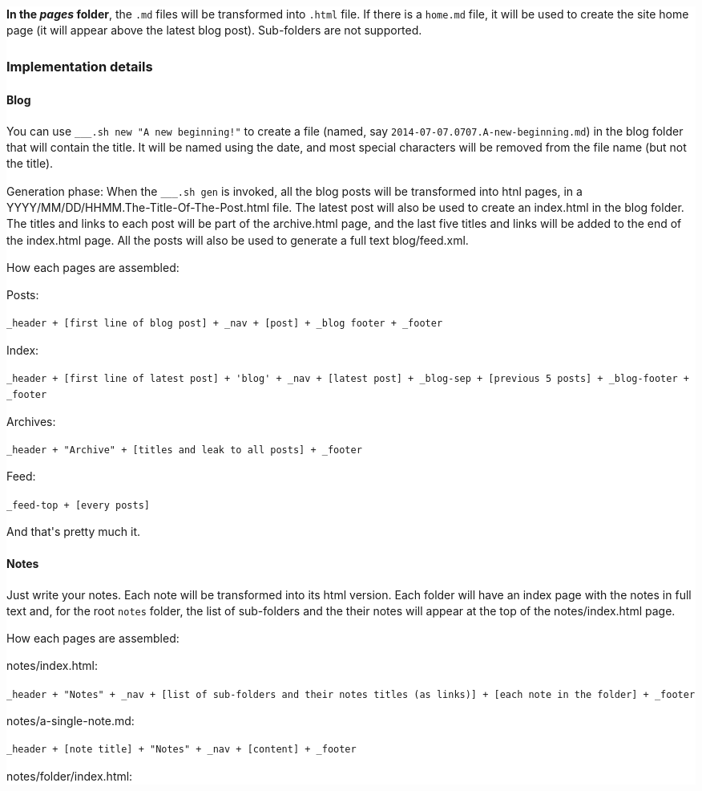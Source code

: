 **In the _pages_ folder**, the `.md` files will be transformed into `.html` file. If there is a `home.md` file, it will be used to create the site home page (it will appear above the latest blog post). Sub-folders are not supported.


### Implementation details

#### Blog

You can use `___.sh new "A new beginning!"` to create a file (named, say `2014-07-07.0707.A-new-beginning.md`) in the blog folder that will contain the title. It will be named using the date, and most special characters will be removed from the file name (but not the title).

Generation phase: When the `___.sh gen` is invoked, all the blog posts will be transformed into htnl pages, in a YYYY/MM/DD/HHMM.The-Title-Of-The-Post.html file. The latest post will also be used to create an index.html in the blog folder. The titles and links to each post will be part of the archive.html page, and the last five titles and links will be added to the end of the index.html page. All the posts will also be used to generate a full text blog/feed.xml. 

How each pages are assembled: 

Posts: 

    _header + [first line of blog post] + _nav + [post] + _blog footer + _footer

Index: 

    _header + [first line of latest post] + 'blog' + _nav + [latest post] + _blog-sep + [previous 5 posts] + _blog-footer + _footer
    
Archives:

    _header + "Archive" + [titles and leak to all posts] + _footer
    
Feed: 

    _feed-top + [every posts]


And that's pretty much it.


#### Notes

Just write your notes. Each note will be transformed into its html version. Each folder will have an index page with the notes in full text and, for the root `notes` folder, the list of sub-folders and the their notes will appear at the top of the notes/index.html page.

How each pages are assembled:

notes/index.html:

    _header + "Notes" + _nav + [list of sub-folders and their notes titles (as links)] + [each note in the folder] + _footer
    
notes/a-single-note.md:

    _header + [note title] + "Notes" + _nav + [content] + _footer
    
    
notes/folder/index.html: 
